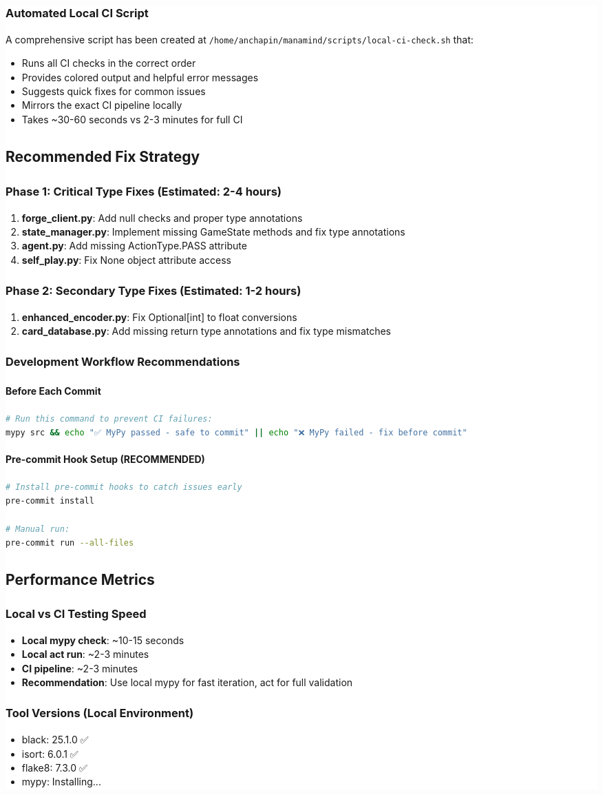 ```bash
```

### Automated Local CI Script
A comprehensive script has been created at `/home/anchapin/manamind/scripts/local-ci-check.sh` that:
- Runs all CI checks in the correct order
- Provides colored output and helpful error messages
- Suggests quick fixes for common issues
- Mirrors the exact CI pipeline locally
- Takes ~30-60 seconds vs 2-3 minutes for full CI

## Recommended Fix Strategy

### Phase 1: Critical Type Fixes (Estimated: 2-4 hours)
1. **forge_client.py**: Add null checks and proper type annotations
2. **state_manager.py**: Implement missing GameState methods and fix type annotations  
3. **agent.py**: Add missing ActionType.PASS attribute
4. **self_play.py**: Fix None object attribute access

### Phase 2: Secondary Type Fixes (Estimated: 1-2 hours)  
1. **enhanced_encoder.py**: Fix Optional[int] to float conversions
2. **card_database.py**: Add missing return type annotations and fix type mismatches

### Development Workflow Recommendations

#### Before Each Commit
```bash
# Run this command to prevent CI failures:
mypy src && echo "✅ MyPy passed - safe to commit" || echo "❌ MyPy failed - fix before commit"
```

#### Pre-commit Hook Setup (RECOMMENDED)
```bash
# Install pre-commit hooks to catch issues early
pre-commit install

# Manual run:
pre-commit run --all-files
```

## Performance Metrics

### Local vs CI Testing Speed
- **Local mypy check**: ~10-15 seconds
- **Local act run**: ~2-3 minutes  
- **CI pipeline**: ~2-3 minutes
- **Recommendation**: Use local mypy for fast iteration, act for full validation

### Tool Versions (Local Environment)
- black: 25.1.0 ✅
- isort: 6.0.1 ✅  
- flake8: 7.3.0 ✅
- mypy: Installing...
